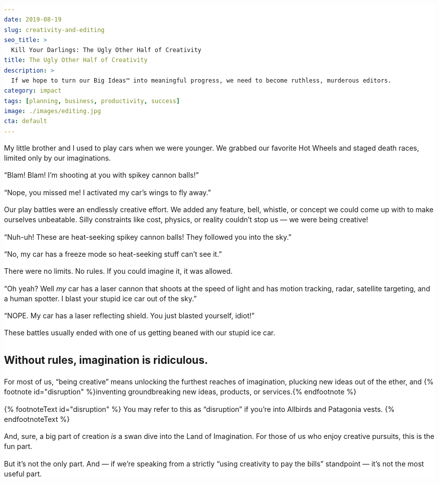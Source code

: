 ```yaml
---
date: 2019-08-19
slug: creativity-and-editing
seo_title: >
  Kill Your Darlings: The Ugly Other Half of Creativity
title: The Ugly Other Half of Creativity
description: >
  If we hope to turn our Big Ideas™ into meaningful progress, we need to become ruthless, murderous editors.
category: impact
tags: [planning, business, productivity, success]
image: ./images/editing.jpg
cta: default
---
```


My little brother and I used to play cars when we were younger. We grabbed our favorite Hot Wheels and staged death races, limited only by our imaginations.

“Blam! Blam! I’m shooting at you with spikey cannon balls!”

“Nope, you missed me! I activated my car’s wings to fly away.”

Our play battles were an endlessly creative effort. We added any feature, bell, whistle, or concept we could come up with to make ourselves unbeatable. Silly constraints like cost, physics, or reality couldn’t stop us — we were being creative!

“Nuh-uh! These are heat-seeking spikey cannon balls! They followed you into the sky.”

“No, my car has a freeze mode so heat-seeking stuff can’t see it.”

There were no limits. No rules. If you could imagine it, it was allowed.

“Oh yeah? Well _my_ car has a laser cannon that shoots at the speed of light and has motion tracking, radar, satellite targeting, and a human spotter. I blast your stupid ice car out of the sky.”

“NOPE. My car has a laser reflecting shield. You just blasted yourself, idiot!”

These battles usually ended with one of us getting beaned with our stupid ice car.

## Without rules, imagination is ridiculous.

For most of us, “being creative” means unlocking the furthest reaches of imagination, plucking new ideas out of the ether, and {% footnote id="disruption" %}inventing groundbreaking new ideas, products, or services.{% endfootnote %}

{% footnoteText id="disruption" %}
  You may refer to this as “disruption” if you’re into Allbirds and Patagonia vests.
{% endfootnoteText %}

And, sure, a big part of creation _is_ a swan dive into the Land of Imagination. For those of us who enjoy creative pursuits, this is the fun part.

But it’s not the only part. And — if we’re speaking from a strictly “using creativity to pay the bills” standpoint — it’s not the most useful part.
